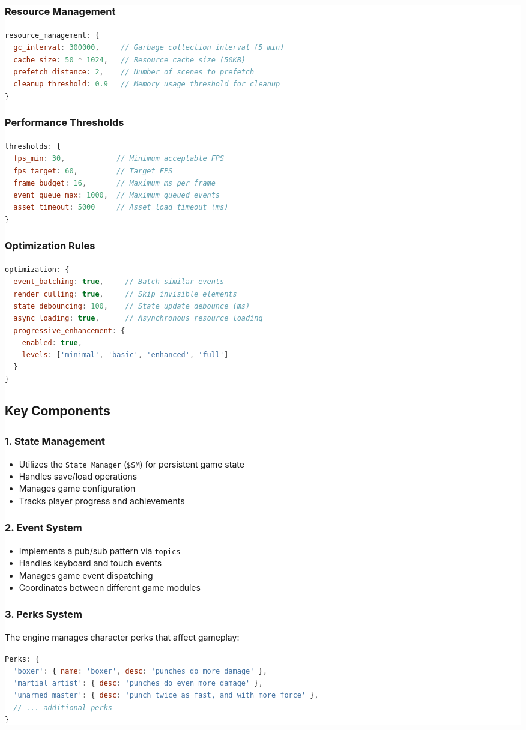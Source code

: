 ### Resource Management
```javascript
resource_management: {
  gc_interval: 300000,     // Garbage collection interval (5 min)
  cache_size: 50 * 1024,   // Resource cache size (50KB)
  prefetch_distance: 2,    // Number of scenes to prefetch
  cleanup_threshold: 0.9   // Memory usage threshold for cleanup
}
```

### Performance Thresholds
```javascript
thresholds: {
  fps_min: 30,            // Minimum acceptable FPS
  fps_target: 60,         // Target FPS
  frame_budget: 16,       // Maximum ms per frame
  event_queue_max: 1000,  // Maximum queued events
  asset_timeout: 5000     // Asset load timeout (ms)
}
```

### Optimization Rules
```javascript
optimization: {
  event_batching: true,     // Batch similar events
  render_culling: true,     // Skip invisible elements
  state_debouncing: 100,    // State update debounce (ms)
  async_loading: true,      // Asynchronous resource loading
  progressive_enhancement: {
    enabled: true,
    levels: ['minimal', 'basic', 'enhanced', 'full']
  }
}
```

## Key Components

### 1. State Management
- Utilizes the `State Manager` (`$SM`) for persistent game state
- Handles save/load operations
- Manages game configuration
- Tracks player progress and achievements

### 2. Event System
- Implements a pub/sub pattern via `topics`
- Handles keyboard and touch events
- Manages game event dispatching
- Coordinates between different game modules

### 3. Perks System
The engine manages character perks that affect gameplay:
```javascript
Perks: {
  'boxer': { name: 'boxer', desc: 'punches do more damage' },
  'martial artist': { desc: 'punches do even more damage' },
  'unarmed master': { desc: 'punch twice as fast, and with more force' },
  // ... additional perks
}
```

